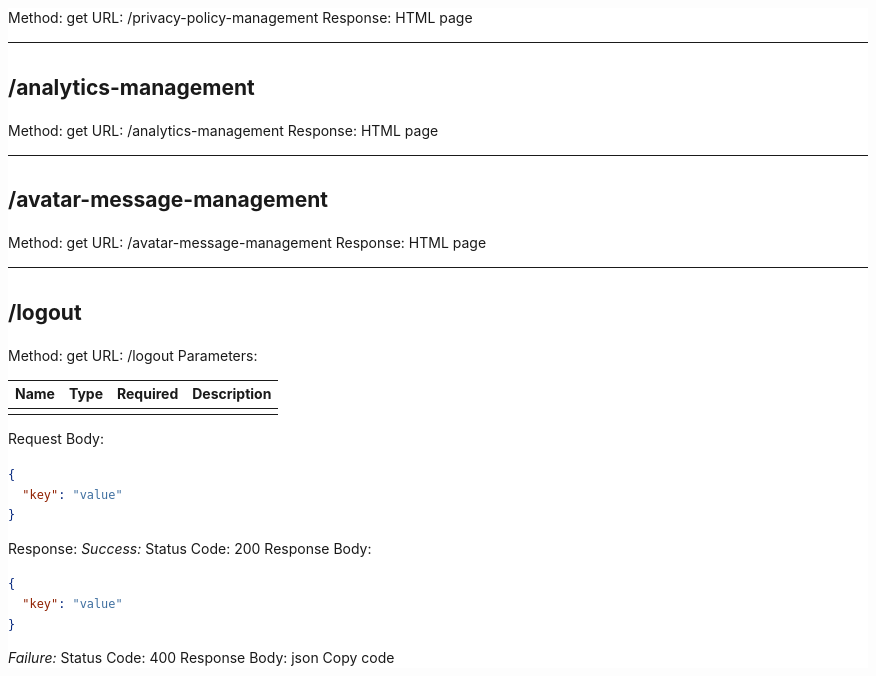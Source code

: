 Method: get
URL: /privacy-policy-management
Response: HTML page

---

## /analytics-management

Method: get
URL: /analytics-management
Response: HTML page

---

## /avatar-message-management

Method: get
URL: /avatar-message-management
Response: HTML page

---

## /logout

Method: get
URL: /logout
Parameters:

| Name | Type | Required | Description |
| ---- | ---- | -------- | ----------- |
|      |      |          |             |

Request Body:

```json
{
  "key": "value"
}
```

Response:
_Success:_
Status Code: 200
Response Body:

```json
{
  "key": "value"
}
```

_Failure:_
Status Code: 400
Response Body:
json
Copy code
